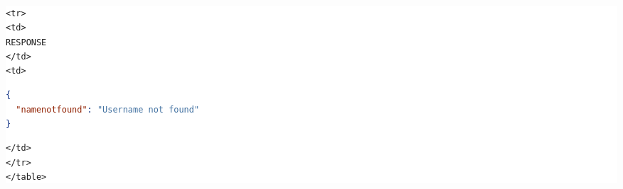     <tr>
    <td>
    RESPONSE
    </td>
    <td>

  ```json
  {
    "namenotfound": "Username not found"
  }
  ```

    </td>
    </tr>
    </table>
  </td>
  </tr>
  </table>
